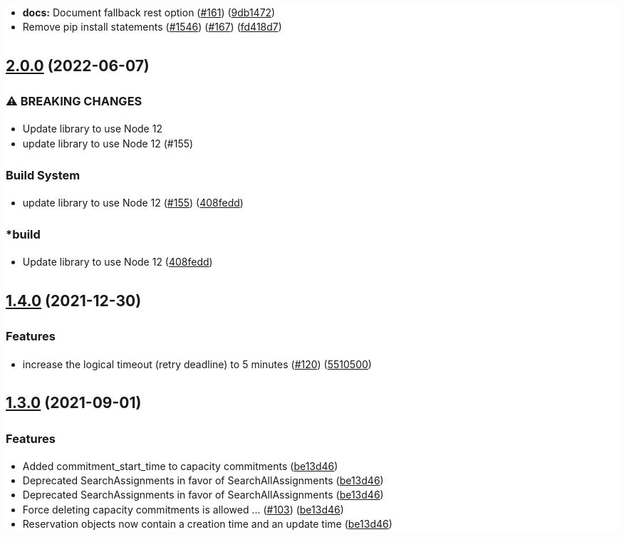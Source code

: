 * **docs:** Document fallback rest option ([#161](https://github.com/googleapis/nodejs-bigquery-reservation/issues/161)) ([9db1472](https://github.com/googleapis/nodejs-bigquery-reservation/commit/9db14722d4bd6c74e47a4145691b3920bb82ebe0))
* Remove pip install statements ([#1546](https://github.com/googleapis/nodejs-bigquery-reservation/issues/1546)) ([#167](https://github.com/googleapis/nodejs-bigquery-reservation/issues/167)) ([fd418d7](https://github.com/googleapis/nodejs-bigquery-reservation/commit/fd418d758721e21e86ecfab0f5e4c82fc8f40726))

## [2.0.0](https://github.com/googleapis/nodejs-bigquery-reservation/compare/v1.4.0...v2.0.0) (2022-06-07)


### ⚠ BREAKING CHANGES

* Update library to use Node 12
* update library to use Node 12 (#155)

### Build System

* update library to use Node 12 ([#155](https://github.com/googleapis/nodejs-bigquery-reservation/issues/155)) ([408fedd](https://github.com/googleapis/nodejs-bigquery-reservation/commit/408feddc7218687fcb8c4f0ee332b5231fb705eb))


### *build

* Update library to use Node 12 ([408fedd](https://github.com/googleapis/nodejs-bigquery-reservation/commit/408feddc7218687fcb8c4f0ee332b5231fb705eb))

## [1.4.0](https://www.github.com/googleapis/nodejs-bigquery-reservation/compare/v1.3.0...v1.4.0) (2021-12-30)


### Features

* increase the logical timeout (retry deadline) to 5 minutes ([#120](https://www.github.com/googleapis/nodejs-bigquery-reservation/issues/120)) ([5510500](https://www.github.com/googleapis/nodejs-bigquery-reservation/commit/5510500551df96a89c9481d7fe30b0cc95de5918))

## [1.3.0](https://www.github.com/googleapis/nodejs-bigquery-reservation/compare/v1.2.0...v1.3.0) (2021-09-01)


### Features

* Added commitment_start_time to capacity commitments ([be13d46](https://www.github.com/googleapis/nodejs-bigquery-reservation/commit/be13d466f443af4ab88aff045eca2965eb11a968))
* Deprecated SearchAssignments in favor of SearchAllAssignments ([be13d46](https://www.github.com/googleapis/nodejs-bigquery-reservation/commit/be13d466f443af4ab88aff045eca2965eb11a968))
* Deprecated SearchAssignments in favor of SearchAllAssignments ([be13d46](https://www.github.com/googleapis/nodejs-bigquery-reservation/commit/be13d466f443af4ab88aff045eca2965eb11a968))
* Force deleting capacity commitments is allowed ... ([#103](https://www.github.com/googleapis/nodejs-bigquery-reservation/issues/103)) ([be13d46](https://www.github.com/googleapis/nodejs-bigquery-reservation/commit/be13d466f443af4ab88aff045eca2965eb11a968))
* Reservation objects now contain a creation time and an update time ([be13d46](https://www.github.com/googleapis/nodejs-bigquery-reservation/commit/be13d466f443af4ab88aff045eca2965eb11a968))

